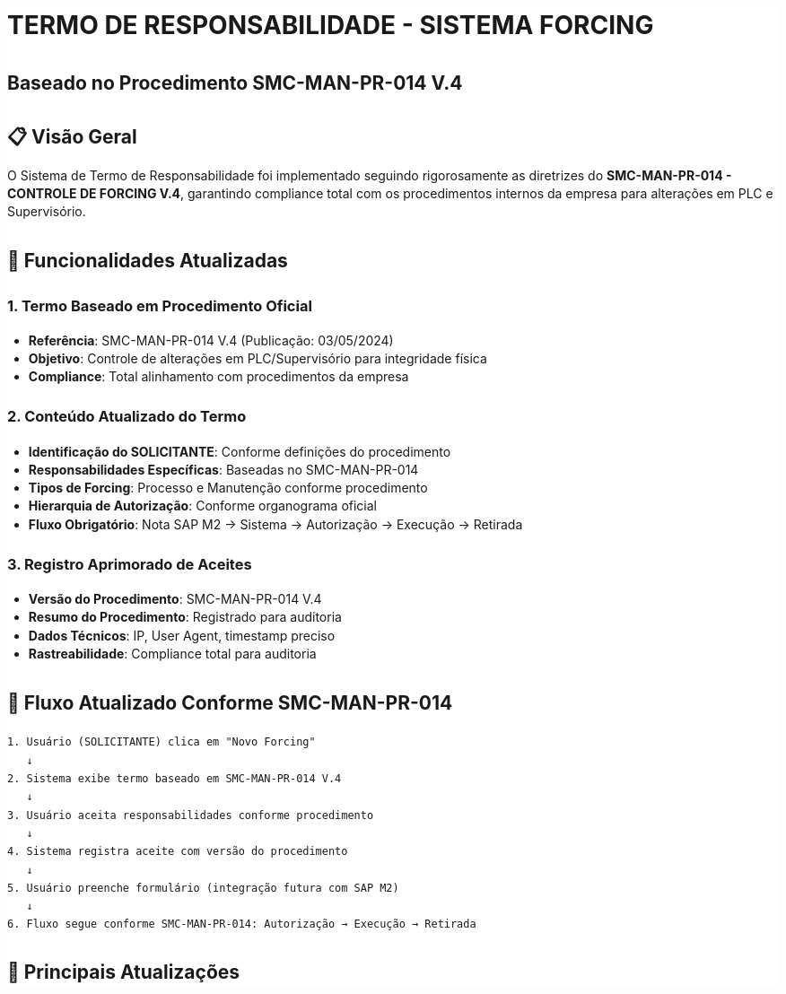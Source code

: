 # TERMO DE RESPONSABILIDADE - SISTEMA FORCING
## Baseado no Procedimento SMC-MAN-PR-014 V.4

## 📋 Visão Geral

O Sistema de Termo de Responsabilidade foi implementado seguindo rigorosamente as diretrizes do **SMC-MAN-PR-014 - CONTROLE DE FORCING V.4**, garantindo compliance total com os procedimentos internos da empresa para alterações em PLC e Supervisório.

## 🔧 Funcionalidades Atualizadas

### 1. **Termo Baseado em Procedimento Oficial**
- **Referência**: SMC-MAN-PR-014 V.4 (Publicação: 03/05/2024)
- **Objetivo**: Controle de alterações em PLC/Supervisório para integridade física
- **Compliance**: Total alinhamento com procedimentos da empresa

### 2. **Conteúdo Atualizado do Termo**
- **Identificação do SOLICITANTE**: Conforme definições do procedimento
- **Responsabilidades Específicas**: Baseadas no SMC-MAN-PR-014
- **Tipos de Forcing**: Processo e Manutenção conforme procedimento
- **Hierarquia de Autorização**: Conforme organograma oficial
- **Fluxo Obrigatório**: Nota SAP M2 → Sistema → Autorização → Execução → Retirada

### 3. **Registro Aprimorado de Aceites**
- **Versão do Procedimento**: SMC-MAN-PR-014 V.4
- **Resumo do Procedimento**: Registrado para auditoria
- **Dados Técnicos**: IP, User Agent, timestamp preciso
- **Rastreabilidade**: Compliance total para auditoria

## 🚀 Fluxo Atualizado Conforme SMC-MAN-PR-014

```
1. Usuário (SOLICITANTE) clica em "Novo Forcing"
   ↓
2. Sistema exibe termo baseado em SMC-MAN-PR-014 V.4
   ↓
3. Usuário aceita responsabilidades conforme procedimento
   ↓
4. Sistema registra aceite com versão do procedimento
   ↓
5. Usuário preenche formulário (integração futura com SAP M2)
   ↓
6. Fluxo segue conforme SMC-MAN-PR-014: Autorização → Execução → Retirada
```

## 📄 Principais Atualizações
